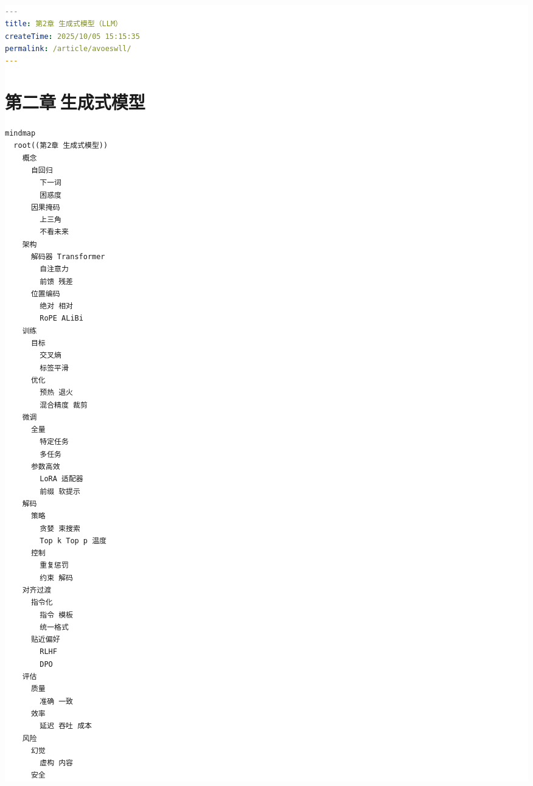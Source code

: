 ```yaml
---
title: 第2章 生成式模型（LLM）
createTime: 2025/10/05 15:15:35
permalink: /article/avoeswll/
---
```

# 第二章 生成式模型
```mermaid
mindmap
  root((第2章 生成式模型))
    概念
      自回归
        下一词
        困惑度
      因果掩码
        上三角
        不看未来
    架构
      解码器 Transformer
        自注意力
        前馈 残差
      位置编码
        绝对 相对
        RoPE ALiBi
    训练
      目标
        交叉熵
        标签平滑
      优化
        预热 退火
        混合精度 裁剪
    微调
      全量
        特定任务
        多任务
      参数高效
        LoRA 适配器
        前缀 软提示
    解码
      策略
        贪婪 束搜索
        Top k Top p 温度
      控制
        重复惩罚
        约束 解码
    对齐过渡
      指令化
        指令 模板
        统一格式
      贴近偏好
        RLHF
        DPO
    评估
      质量
        准确 一致
      效率
        延迟 吞吐 成本
    风险
      幻觉
        虚构 内容
      安全
```